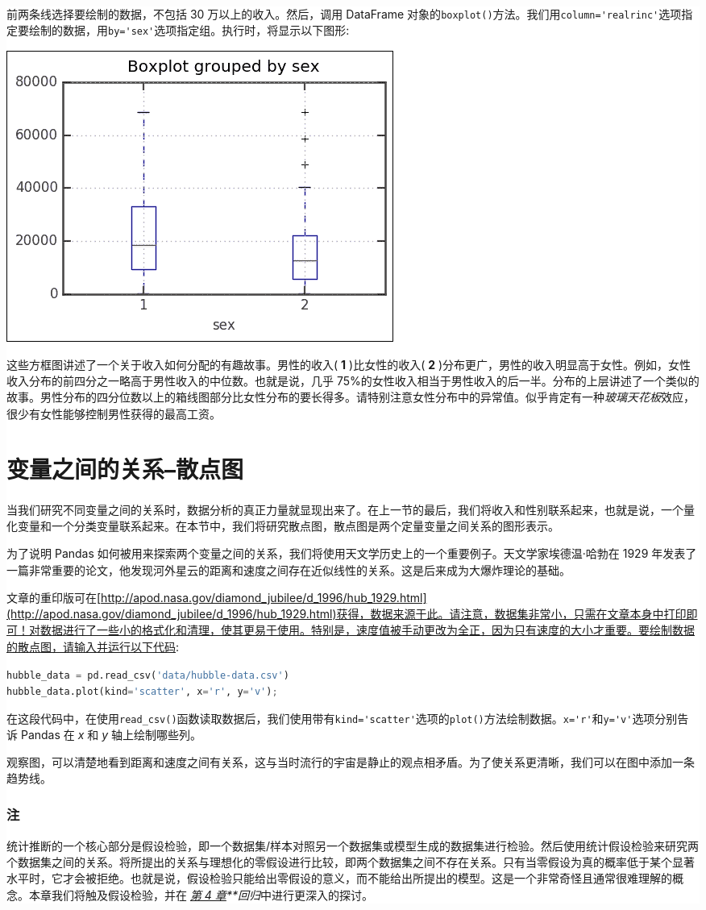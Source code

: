 前两条线选择要绘制的数据，不包括 30 万以上的收入。然后，调用 DataFrame 对象的`boxplot()`方法。我们用`column='realrinc'`选项指定要绘制的数据，用`by='sex'`选项指定组。执行时，将显示以下图形:

![Numeric summaries and boxplots](img/image_02_009.jpg)

这些方框图讲述了一个关于收入如何分配的有趣故事。男性的收入( **1** )比女性的收入( **2** )分布更广，男性的收入明显高于女性。例如，女性收入分布的前四分之一略高于男性收入的中位数。也就是说，几乎 75%的女性收入相当于男性收入的后一半。分布的上层讲述了一个类似的故事。男性分布的四分位数以上的箱线图部分比女性分布的要长得多。请特别注意女性分布中的异常值。似乎肯定有一种*玻璃天花板*效应，很少有女性能够控制男性获得的最高工资。

# 变量之间的关系–散点图

当我们研究不同变量之间的关系时，数据分析的真正力量就显现出来了。在上一节的最后，我们将收入和性别联系起来，也就是说，一个量化变量和一个分类变量联系起来。在本节中，我们将研究散点图，散点图是两个定量变量之间关系的图形表示。

为了说明 Pandas 如何被用来探索两个变量之间的关系，我们将使用天文学历史上的一个重要例子。天文学家埃德温·哈勃在 1929 年发表了一篇非常重要的论文，他发现河外星云的距离和速度之间存在近似线性的关系。这是后来成为大爆炸理论的基础。

文章的重印版可在[http://apod.nasa.gov/diamond_jubilee/d_1996/hub_1929.html](http://apod.nasa.gov/diamond_jubilee/d_1996/hub_1929.html)获得，数据来源于此。请注意，数据集非常小，只需在文章本身中打印即可！对数据进行了一些小的格式化和清理，使其更易于使用。特别是，速度值被手动更改为全正，因为只有速度的大小才重要。要绘制数据的散点图，请输入并运行以下代码:

```py
hubble_data = pd.read_csv('data/hubble-data.csv') 
hubble_data.plot(kind='scatter', x='r', y='v'); 

```

在这段代码中，在使用`read_csv()`函数读取数据后，我们使用带有`kind='scatter'`选项的`plot()`方法绘制数据。`x='r'`和`y='v'`选项分别告诉 Pandas 在 *x* 和 *y* 轴上绘制哪些列。

观察图，可以清楚地看到距离和速度之间有关系，这与当时流行的宇宙是静止的观点相矛盾。为了使关系更清晰，我们可以在图中添加一条趋势线。

### 注

统计推断的一个核心部分是假设检验，即一个数据集/样本对照另一个数据集或模型生成的数据集进行检验。然后使用统计假设检验来研究两个数据集之间的关系。将所提出的关系与理想化的零假设进行比较，即两个数据集之间不存在关系。只有当零假设为真的概率低于某个显著水平时，它才会被拒绝。也就是说，假设检验只能给出零假设的意义，而不能给出所提出的模型。这是一个非常奇怪且通常很难理解的概念。本章我们将触及假设检验，并在 *[第 4 章](104.html "Chapter 4. Regression")**回归*中进行更深入的探讨。
